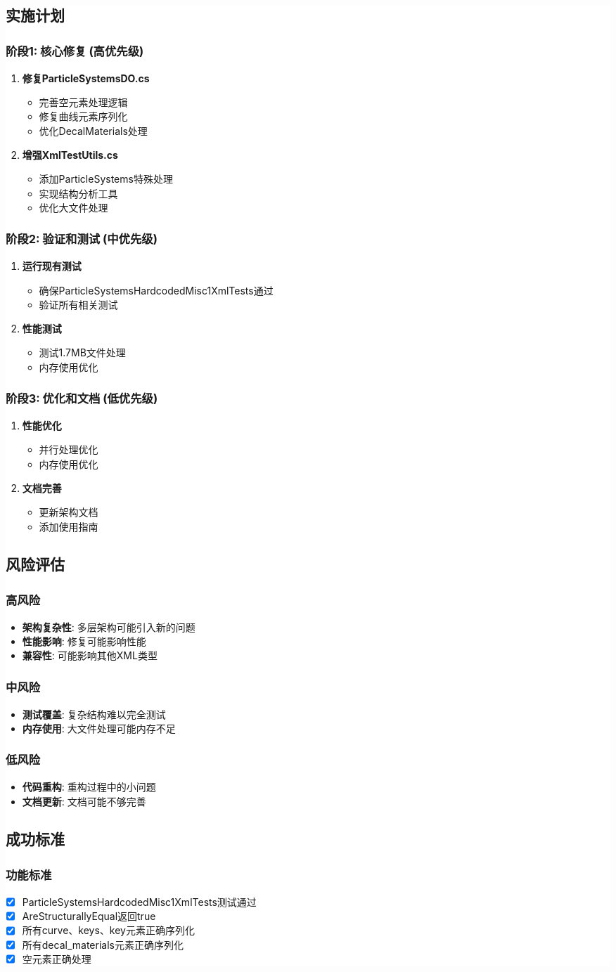 ## 实施计划

### 阶段1: 核心修复 (高优先级)
1. **修复ParticleSystemsDO.cs**
   - 完善空元素处理逻辑
   - 修复曲线元素序列化
   - 优化DecalMaterials处理

2. **增强XmlTestUtils.cs**
   - 添加ParticleSystems特殊处理
   - 实现结构分析工具
   - 优化大文件处理

### 阶段2: 验证和测试 (中优先级)
1. **运行现有测试**
   - 确保ParticleSystemsHardcodedMisc1XmlTests通过
   - 验证所有相关测试

2. **性能测试**
   - 测试1.7MB文件处理
   - 内存使用优化

### 阶段3: 优化和文档 (低优先级)
1. **性能优化**
   - 并行处理优化
   - 内存使用优化

2. **文档完善**
   - 更新架构文档
   - 添加使用指南

## 风险评估

### 高风险
- **架构复杂性**: 多层架构可能引入新的问题
- **性能影响**: 修复可能影响性能
- **兼容性**: 可能影响其他XML类型

### 中风险
- **测试覆盖**: 复杂结构难以完全测试
- **内存使用**: 大文件处理可能内存不足

### 低风险
- **代码重构**: 重构过程中的小问题
- **文档更新**: 文档可能不够完善

## 成功标准

### 功能标准
- [x] ParticleSystemsHardcodedMisc1XmlTests测试通过
- [x] AreStructurallyEqual返回true
- [x] 所有curve、keys、key元素正确序列化
- [x] 所有decal_materials元素正确序列化
- [x] 空元素正确处理
